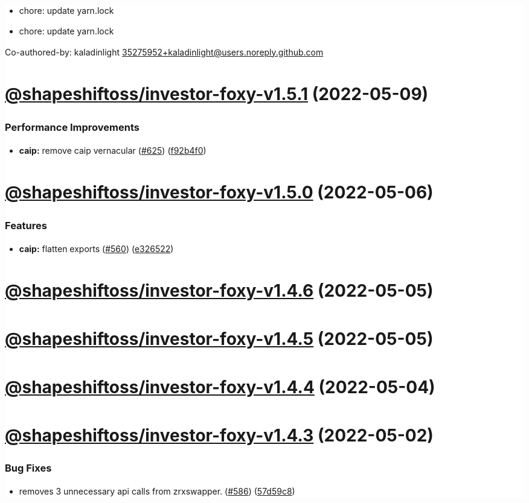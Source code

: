 * chore: update yarn.lock

* chore: update yarn.lock

Co-authored-by: kaladinlight <35275952+kaladinlight@users.noreply.github.com>

# [@shapeshiftoss/investor-foxy-v1.5.1](https://github.com/shapeshift/lib/compare/@shapeshiftoss/investor-foxy-v1.5.0...@shapeshiftoss/investor-foxy-v1.5.1) (2022-05-09)


### Performance Improvements

* **caip:** remove caip vernacular ([#625](https://github.com/shapeshift/lib/issues/625)) ([f92b4f0](https://github.com/shapeshift/lib/commit/f92b4f0ed89f4f3352dd0130757fa686a214c6d4))

# [@shapeshiftoss/investor-foxy-v1.5.0](https://github.com/shapeshift/lib/compare/@shapeshiftoss/investor-foxy-v1.4.6...@shapeshiftoss/investor-foxy-v1.5.0) (2022-05-06)


### Features

* **caip:** flatten exports ([#560](https://github.com/shapeshift/lib/issues/560)) ([e326522](https://github.com/shapeshift/lib/commit/e3265223dca3c2126b2822395353f6650c4b0342))

# [@shapeshiftoss/investor-foxy-v1.4.6](https://github.com/shapeshift/lib/compare/@shapeshiftoss/investor-foxy-v1.4.5...@shapeshiftoss/investor-foxy-v1.4.6) (2022-05-05)

# [@shapeshiftoss/investor-foxy-v1.4.5](https://github.com/shapeshift/lib/compare/@shapeshiftoss/investor-foxy-v1.4.4...@shapeshiftoss/investor-foxy-v1.4.5) (2022-05-05)

# [@shapeshiftoss/investor-foxy-v1.4.4](https://github.com/shapeshift/lib/compare/@shapeshiftoss/investor-foxy-v1.4.3...@shapeshiftoss/investor-foxy-v1.4.4) (2022-05-04)

# [@shapeshiftoss/investor-foxy-v1.4.3](https://github.com/shapeshift/lib/compare/@shapeshiftoss/investor-foxy-v1.4.2...@shapeshiftoss/investor-foxy-v1.4.3) (2022-05-02)


### Bug Fixes

* removes 3 unnecessary api calls from zrxswapper.  ([#586](https://github.com/shapeshift/lib/issues/586)) ([57d59c8](https://github.com/shapeshift/lib/commit/57d59c8488cceb05cd5e0778b49690d0d2c97b68))
